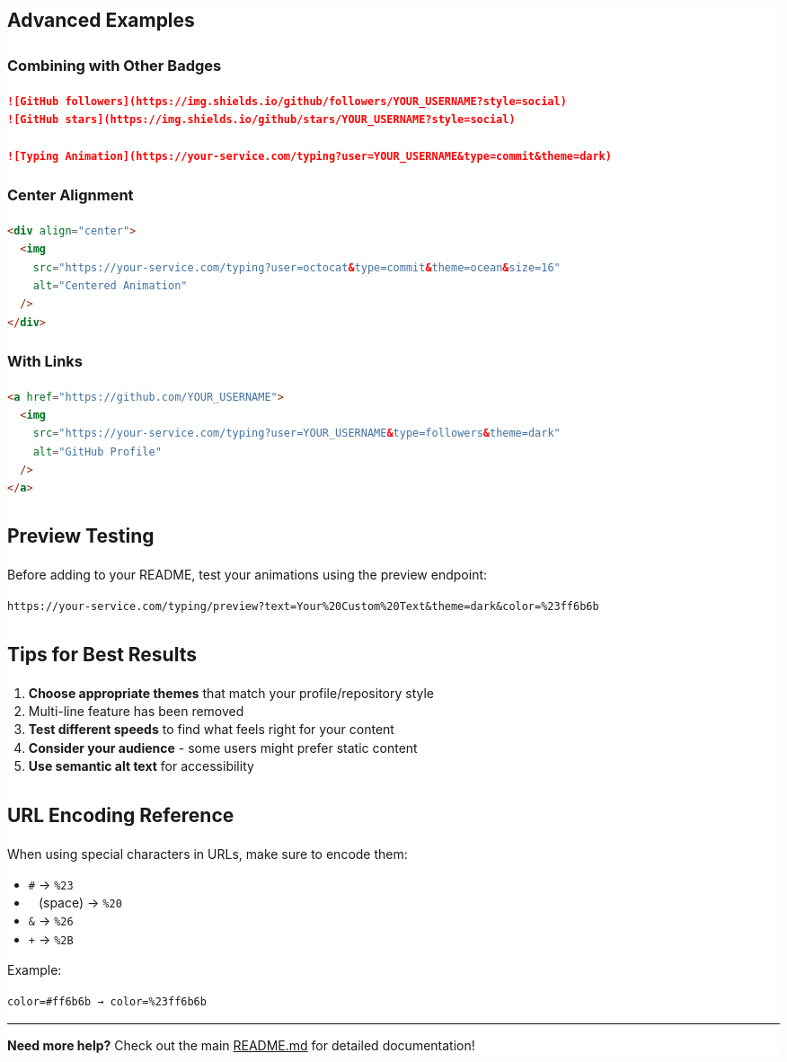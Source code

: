 ## Advanced Examples

### Combining with Other Badges

```markdown
![GitHub followers](https://img.shields.io/github/followers/YOUR_USERNAME?style=social)
![GitHub stars](https://img.shields.io/github/stars/YOUR_USERNAME?style=social)

![Typing Animation](https://your-service.com/typing?user=YOUR_USERNAME&type=commit&theme=dark)
```

### Center Alignment

```html
<div align="center">
  <img
    src="https://your-service.com/typing?user=octocat&type=commit&theme=ocean&size=16"
    alt="Centered Animation"
  />
</div>
```

### With Links

```html
<a href="https://github.com/YOUR_USERNAME">
  <img
    src="https://your-service.com/typing?user=YOUR_USERNAME&type=followers&theme=dark"
    alt="GitHub Profile"
  />
</a>
```

## Preview Testing

Before adding to your README, test your animations using the preview endpoint:

```
https://your-service.com/typing/preview?text=Your%20Custom%20Text&theme=dark&color=%23ff6b6b
```

## Tips for Best Results

1. **Choose appropriate themes** that match your profile/repository style
2. Multi-line feature has been removed
3. **Test different speeds** to find what feels right for your content
4. **Consider your audience** - some users might prefer static content
5. **Use semantic alt text** for accessibility

## URL Encoding Reference

When using special characters in URLs, make sure to encode them:

- `#` → `%23`
- ` ` (space) → `%20`
- `&` → `%26`
- `+` → `%2B`

Example:

```
color=#ff6b6b → color=%23ff6b6b
```

---

**Need more help?** Check out the main [README.md](../README.md) for detailed documentation!
